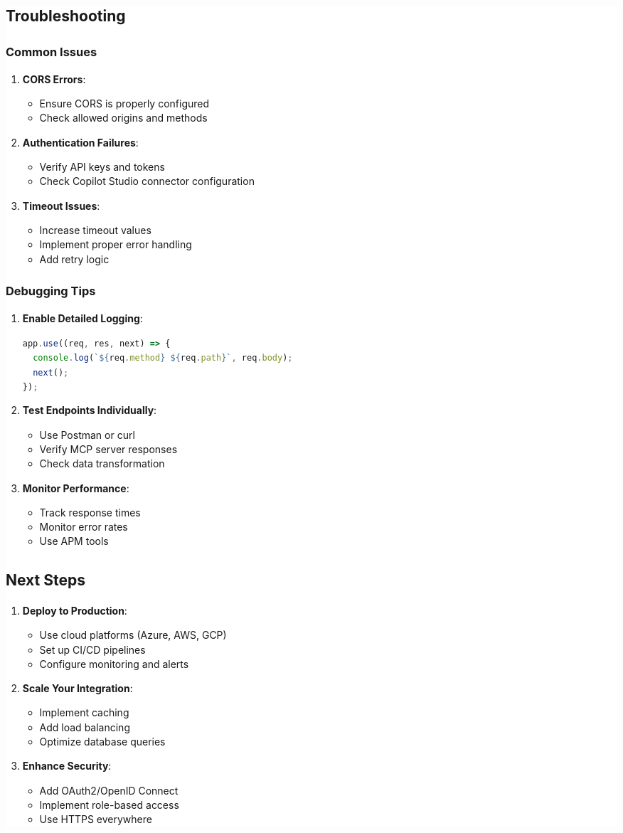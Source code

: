 ## Troubleshooting

### Common Issues

1. **CORS Errors**:
   - Ensure CORS is properly configured
   - Check allowed origins and methods

2. **Authentication Failures**:
   - Verify API keys and tokens
   - Check Copilot Studio connector configuration

3. **Timeout Issues**:
   - Increase timeout values
   - Implement proper error handling
   - Add retry logic

### Debugging Tips

1. **Enable Detailed Logging**:
   ```typescript
   app.use((req, res, next) => {
     console.log(`${req.method} ${req.path}`, req.body);
     next();
   });
   ```

2. **Test Endpoints Individually**:
   - Use Postman or curl
   - Verify MCP server responses
   - Check data transformation

3. **Monitor Performance**:
   - Track response times
   - Monitor error rates
   - Use APM tools

## Next Steps

1. **Deploy to Production**:
   - Use cloud platforms (Azure, AWS, GCP)
   - Set up CI/CD pipelines
   - Configure monitoring and alerts

2. **Scale Your Integration**:
   - Implement caching
   - Add load balancing
   - Optimize database queries

3. **Enhance Security**:
   - Add OAuth2/OpenID Connect
   - Implement role-based access
   - Use HTTPS everywhere
